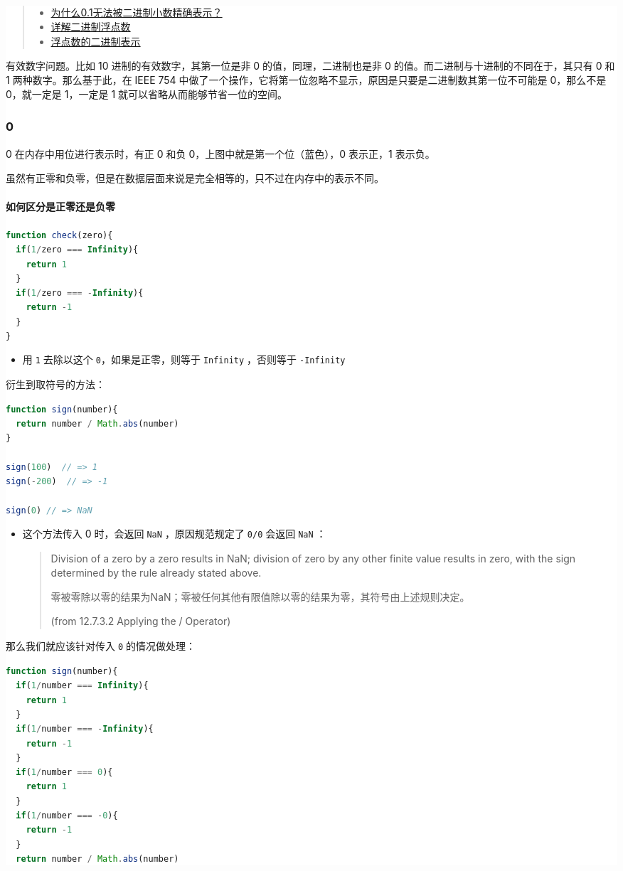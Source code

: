 > - [为什么0.1无法被二进制小数精确表示？](https://www.cnblogs.com/nobel/archive/2013/04/08/3009162.html)
> - [详解二进制浮点数](https://zhuanlan.zhihu.com/p/58731780)
> - [浮点数的二进制表示](https://www.ruanyifeng.com/blog/2010/06/ieee_floating-point_representation.html)



有效数字问题。比如 10 进制的有效数字，其第一位是非 0 的值，同理，二进制也是非 0 的值。而二进制与十进制的不同在于，其只有 0 和 1 两种数字。那么基于此，在 IEEE 754 中做了一个操作，它将第一位忽略不显示，原因是只要是二进制数其第一位不可能是 0，那么不是 0，就一定是 1，一定是 1 就可以省略从而能够节省一位的空间。

### 0

0 在内存中用位进行表示时，有正 0 和负 0，上图中就是第一个位（蓝色），0 表示正，1 表示负。

虽然有正零和负零，但是在数据层面来说是完全相等的，只不过在内存中的表示不同。

#### 如何区分是正零还是负零

```js
function check(zero){
  if(1/zero === Infinity){
    return 1
  }
  if(1/zero === -Infinity){
    return -1
  }
}
```

- 用 `1` 去除以这个 `0`，如果是正零，则等于 `Infinity` ，否则等于 `-Infinity`



衍生到取符号的方法：

```js
function sign(number){
  return number / Math.abs(number)
}

sign(100)  // => 1
sign(-200)  // => -1

sign(0) // => NaN
```

- 这个方法传入 0 时，会返回 `NaN` ，原因规范规定了 `0/0` 会返回 `NaN` ：

  > Division of a zero by a zero results in NaN; division of zero by any other finite value results in zero, with the sign determined by the rule already stated above.
  >
  > 零被零除以零的结果为NaN；零被任何其他有限值除以零的结果为零，其符号由上述规则决定。
  >
  > (from 12.7.3.2 Applying the / Operator)

那么我们就应该针对传入 `0` 的情况做处理：

```js
function sign(number){
  if(1/number === Infinity){
    return 1
  }
  if(1/number === -Infinity){
    return -1
  }
  if(1/number === 0){
    return 1
  }
  if(1/number === -0){
    return -1
  }
  return number / Math.abs(number)
```